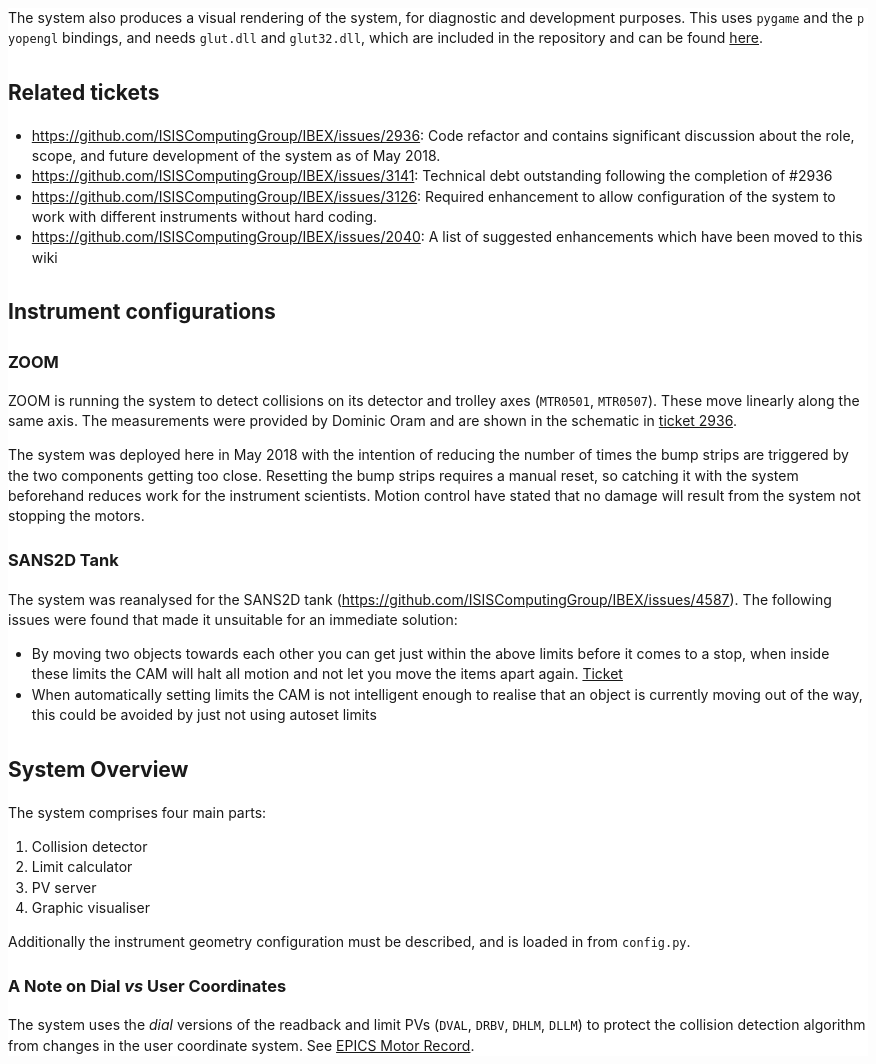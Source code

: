 The system also produces a visual rendering of the system, for diagnostic and development purposes. This uses `pygame` and the `pyopengl` bindings, and needs `glut.dll` and `glut32.dll`, which are included in the repository and can be found [here](ftp://ftp.sgi.com/opengl/glut/glut3.html).

## Related tickets

- https://github.com/ISISComputingGroup/IBEX/issues/2936: Code refactor and contains significant discussion about the role, scope, and future development of the system as of May 2018.
- https://github.com/ISISComputingGroup/IBEX/issues/3141: Technical debt outstanding following the completion of #2936
- https://github.com/ISISComputingGroup/IBEX/issues/3126: Required enhancement to allow configuration of the system to work with different instruments without hard coding.
- https://github.com/ISISComputingGroup/IBEX/issues/2040: A list of suggested enhancements which have been moved to this wiki

## Instrument configurations

### ZOOM
ZOOM is running the system to detect collisions on its detector and trolley axes (`MTR0501`, `MTR0507`). These move linearly along the same axis. The measurements were provided by Dominic Oram and are shown in the schematic in [ticket 2936](https://github.com/ISISComputingGroup/IBEX/issues/2936).

The system was deployed here in May 2018 with the intention of reducing the number of times the bump strips are triggered by the two components getting too close. Resetting the bump strips requires a manual reset, so catching it with the system beforehand reduces work for the instrument scientists. Motion control have stated that no damage will result from the system not stopping the motors.

### SANS2D Tank
The system was reanalysed for the SANS2D tank (https://github.com/ISISComputingGroup/IBEX/issues/4587). The following issues were found that made it unsuitable for an immediate solution:
* By moving two objects towards each other you can get just within the above limits before it comes to a stop,  when inside these limits the CAM will halt all motion and not let you move the items apart again. [Ticket](https://github.com/ISISComputingGroup/IBEX/issues/5605)
* When automatically setting limits the CAM is not intelligent enough to realise that an object is currently moving out of the way, this could be avoided by just not using autoset limits 

## System Overview

The system comprises four main parts:

1. Collision detector
2. Limit calculator
3. PV server
4. Graphic visualiser

Additionally the instrument geometry configuration must be described, and is loaded in from `config.py`.

### A Note on Dial *vs* User Coordinates
The system uses the *dial* versions of the readback and limit PVs (`DVAL`, `DRBV`, `DHLM`, `DLLM`) to protect the collision detection algorithm from changes in the user coordinate system. See [EPICS Motor Record](https://www3.aps.anl.gov/bcda/synApps/motor/R6-9/motorRecord.html).
